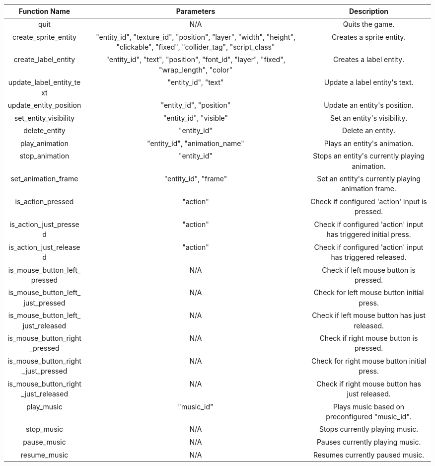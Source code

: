 |             Function Name             |                                                 Parameters                                                              |                          Description                                 |
|:-------------------------------------:|:-----------------------------------------------------------------------------------------------------------------------:|:--------------------------------------------------------------------:|
| quit                                  | N/A                                                                                                                     | Quits the game.                                                      |
| create_sprite_entity                  | "entity_id", "texture_id", "position", "layer", "width", "height", "clickable", "fixed", "collider_tag", "script_class" | Creates a sprite entity.                                             |
| create_label_entity                   | "entity_id", "text", "position", "font_id", "layer", "fixed", "wrap_length", "color"                                    | Creates a label entity.                                              |
| update_label_entity_text              | "entity_id", "text"                                                                                                     | Update a label entity's text.                                        |
| update_entity_position                | "entity_id", "position"                                                                                                 | Update an entity's position.                                         |
| set_entity_visibility                 | "entity_id", "visible"                                                                                                  | Set an entity's visibility.                                          |
| delete_entity                         | "entity_id"                                                                                                             | Delete an entity.                                                    |
| play_animation                        | "entity_id", "animation_name"                                                                                           | Plays an entity's animation.                                         |
| stop_animation                        | "entity_id"                                                                                                             | Stops an entity's currently playing animation.                       |
| set_animation_frame                   | "entity_id", "frame"                                                                                                    | Set an entity's currently playing animation frame.                   |
| is_action_pressed                     | "action"                                                                                                                | Check if configured 'action' input is pressed.                       |
| is_action_just_pressed                | "action"                                                                                                                | Check if configured 'action' input has triggered initial press.      |
| is_action_just_released               | "action"                                                                                                                | Check if configured 'action' input has triggered released.           |
| is_mouse_button_left_pressed          | N/A                                                                                                                     | Check if left mouse button is pressed.                               |
| is_mouse_button_left_just_pressed     | N/A                                                                                                                     | Check for left mouse button initial press.                           |
| is_mouse_button_left_just_released    | N/A                                                                                                                     | Check if left mouse button has just released.                        |
| is_mouse_button_right_pressed         | N/A                                                                                                                     | Check if right mouse button is pressed.                              |
| is_mouse_button_right_just_pressed    | N/A                                                                                                                     | Check for right mouse button initial press.                          |
| is_mouse_button_right_just_released   | N/A                                                                                                                     | Check if right mouse button has just released.                       |
| play_music                            | "music_id"                                                                                                              | Plays music based on preconfigured "music_id".                       |
| stop_music                            | N/A                                                                                                                     | Stops currently playing music.                                       |
| pause_music                           | N/A                                                                                                                     | Pauses currently playing music.                                      |
| resume_music                          | N/A                                                                                                                     | Resumes currently paused music.                                      |